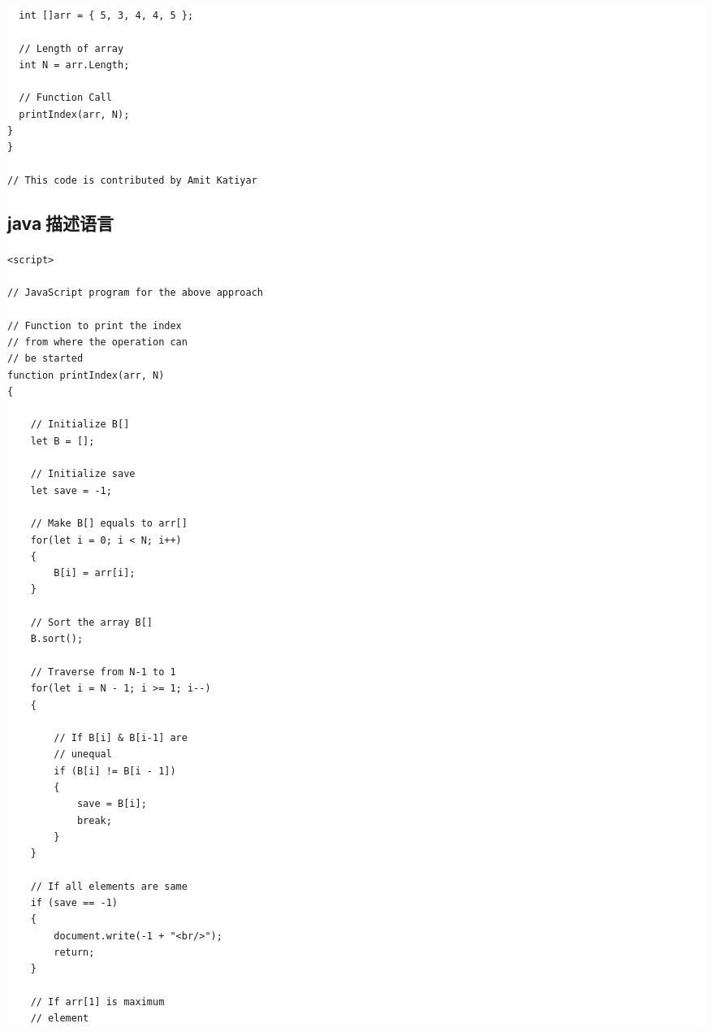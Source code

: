 ```
  int []arr = { 5, 3, 4, 4, 5 };

  // Length of array
  int N = arr.Length;

  // Function Call
  printIndex(arr, N);
}
}

// This code is contributed by Amit Katiyar
```

## java 描述语言

```
<script>

// JavaScript program for the above approach

// Function to print the index
// from where the operation can
// be started
function printIndex(arr, N)
{

    // Initialize B[]
    let B = [];

    // Initialize save
    let save = -1;

    // Make B[] equals to arr[]
    for(let i = 0; i < N; i++)
    {
        B[i] = arr[i];
    }

    // Sort the array B[]
    B.sort();

    // Traverse from N-1 to 1
    for(let i = N - 1; i >= 1; i--)
    {

        // If B[i] & B[i-1] are
        // unequal
        if (B[i] != B[i - 1])
        {
            save = B[i];
            break;
        }
    }

    // If all elements are same
    if (save == -1)
    {
        document.write(-1 + "<br/>");
        return;
    }

    // If arr[1] is maximum
    // element
```